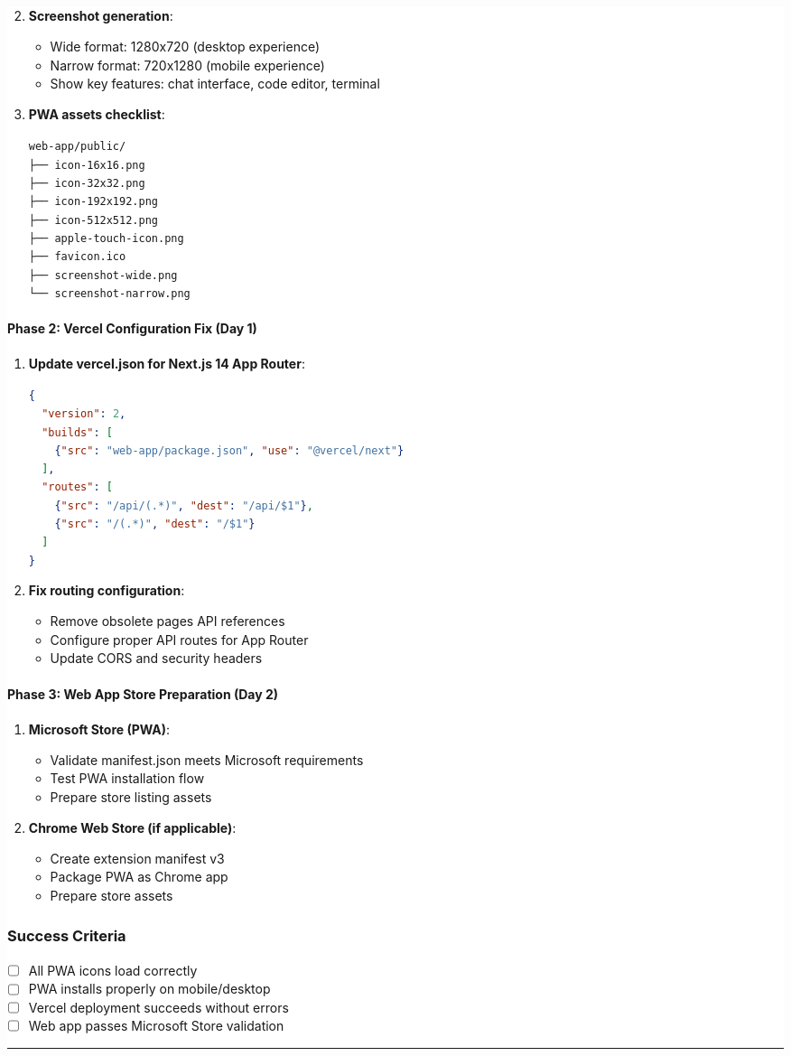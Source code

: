 2. **Screenshot generation**:
   - Wide format: 1280x720 (desktop experience)
   - Narrow format: 720x1280 (mobile experience)
   - Show key features: chat interface, code editor, terminal

3. **PWA assets checklist**:
   ```
   web-app/public/
   ├── icon-16x16.png
   ├── icon-32x32.png
   ├── icon-192x192.png
   ├── icon-512x512.png
   ├── apple-touch-icon.png
   ├── favicon.ico
   ├── screenshot-wide.png
   └── screenshot-narrow.png
   ```

#### Phase 2: Vercel Configuration Fix (Day 1)
1. **Update vercel.json for Next.js 14 App Router**:
   ```json
   {
     "version": 2,
     "builds": [
       {"src": "web-app/package.json", "use": "@vercel/next"}
     ],
     "routes": [
       {"src": "/api/(.*)", "dest": "/api/$1"},
       {"src": "/(.*)", "dest": "/$1"}
     ]
   }
   ```

2. **Fix routing configuration**:
   - Remove obsolete pages API references
   - Configure proper API routes for App Router
   - Update CORS and security headers

#### Phase 3: Web App Store Preparation (Day 2)
1. **Microsoft Store (PWA)**:
   - Validate manifest.json meets Microsoft requirements
   - Test PWA installation flow
   - Prepare store listing assets

2. **Chrome Web Store (if applicable)**:
   - Create extension manifest v3
   - Package PWA as Chrome app
   - Prepare store assets

### Success Criteria
- [ ] All PWA icons load correctly
- [ ] PWA installs properly on mobile/desktop
- [ ] Vercel deployment succeeds without errors
- [ ] Web app passes Microsoft Store validation

---